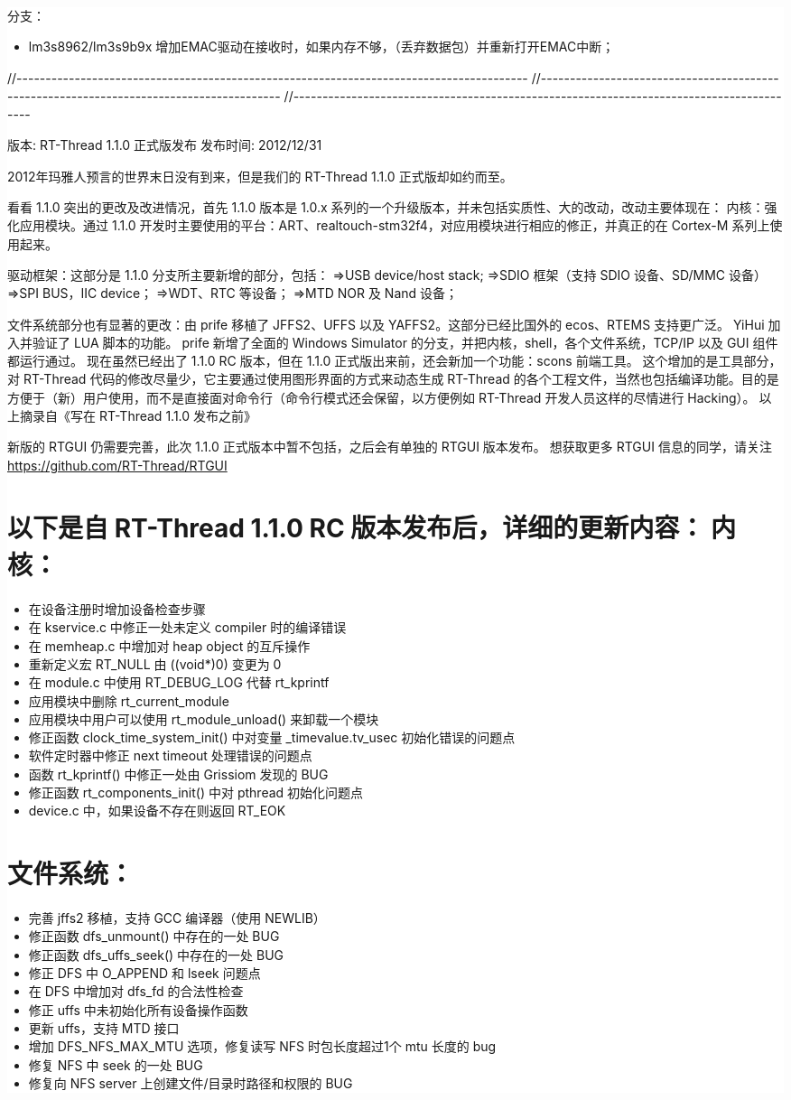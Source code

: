 分支：
* lm3s8962/lm3s9b9x 增加EMAC驱动在接收时，如果内存不够，（丢弃数据包）并重新打开EMAC中断；

//----------------------------------------------------------------------------------------
//----------------------------------------------------------------------------------------
//----------------------------------------------------------------------------------------

版本: RT-Thread 1.1.0 正式版发布
发布时间: 2012/12/31
	
2012年玛雅人预言的世界末日没有到来，但是我们的 RT-Thread 1.1.0 正式版却如约而至。

看看 1.1.0 突出的更改及改进情况，首先 1.1.0 版本是 1.0.x 系列的一个升级版本，并未包括实质性、大的改动，改动主要体现在：
内核：强化应用模块。通过 1.1.0 开发时主要使用的平台：ART、realtouch-stm32f4，对应用模块进行相应的修正，并真正的在 Cortex-M 系列上使用起来。

驱动框架：这部分是 1.1.0 分支所主要新增的部分，包括：
=>USB device/host stack;
=>SDIO 框架（支持 SDIO 设备、SD/MMC 设备）
=>SPI BUS，IIC device；
=>WDT、RTC 等设备；
=>MTD NOR 及 Nand 设备；

文件系统部分也有显著的更改：由 prife 移植了 JFFS2、UFFS 以及 YAFFS2。这部分已经比国外的 ecos、RTEMS 支持更广泛。
YiHui 加入并验证了 LUA 脚本的功能。
prife 新增了全面的 Windows Simulator 的分支，并把内核，shell，各个文件系统，TCP/IP 以及 GUI 组件都运行通过。
现在虽然已经出了 1.1.0 RC 版本，但在 1.1.0 正式版出来前，还会新加一个功能：scons 前端工具。
这个增加的是工具部分，对 RT-Thread 代码的修改尽量少，它主要通过使用图形界面的方式来动态生成 RT-Thread 的各个工程文件，当然也包括编译功能。目的是方便于（新）用户使用，而不是直接面对命令行（命令行模式还会保留，以方便例如 RT-Thread 开发人员这样的尽情进行 Hacking）。
以上摘录自《写在 RT-Thread 1.1.0 发布之前》

新版的 RTGUI 仍需要完善，此次 1.1.0 正式版本中暂不包括，之后会有单独的 RTGUI 版本发布。
想获取更多 RTGUI 信息的同学，请关注 https://github.com/RT-Thread/RTGUI

以下是自 RT-Thread 1.1.0 RC 版本发布后，详细的更新内容：
内核：
=====
- 在设备注册时增加设备检查步骤
- 在 kservice.c 中修正一处未定义 compiler 时的编译错误
- 在 memheap.c 中增加对 heap object 的互斥操作
- 重新定义宏 RT_NULL 由 ((void*)0) 变更为 0
- 在 module.c 中使用 RT_DEBUG_LOG 代替 rt_kprintf
- 应用模块中删除 rt_current_module
- 应用模块中用户可以使用 rt_module_unload() 来卸载一个模块
- 修正函数 clock_time_system_init() 中对变量 _timevalue.tv_usec 初始化错误的问题点
- 软件定时器中修正 next timeout 处理错误的问题点
- 函数 rt_kprintf() 中修正一处由 Grissiom 发现的 BUG
- 修正函数 rt_components_init() 中对 pthread 初始化问题点
- device.c 中，如果设备不存在则返回 RT_EOK

文件系统：
=========
- 完善 jffs2 移植，支持 GCC 编译器（使用 NEWLIB）
- 修正函数 dfs_unmount() 中存在的一处 BUG
- 修正函数 dfs_uffs_seek() 中存在的一处 BUG
- 修正 DFS 中 O_APPEND 和 lseek 问题点
- 在 DFS 中增加对 dfs_fd 的合法性检查
- 修正 uffs 中未初始化所有设备操作函数
- 更新 uffs，支持 MTD 接口
- 增加 DFS_NFS_MAX_MTU 选项，修复读写 NFS 时包长度超过1个 mtu 长度的 bug
- 修复 NFS 中 seek 的一处 BUG
- 修复向 NFS server 上创建文件/目录时路径和权限的 BUG
